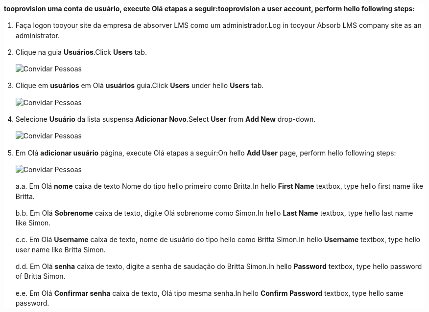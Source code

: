 <span data-ttu-id="866cd-218">**tooprovision uma conta de usuário, execute Olá etapas a seguir:**</span><span class="sxs-lookup"><span data-stu-id="866cd-218">**tooprovision a user account, perform hello following steps:**</span></span>

1. <span data-ttu-id="866cd-219">Faça logon tooyour site da empresa de absorver LMS como um administrador.</span><span class="sxs-lookup"><span data-stu-id="866cd-219">Log in tooyour Absorb LMS company site as an administrator.</span></span>

2. <span data-ttu-id="866cd-220">Clique na guia **Usuários**.</span><span class="sxs-lookup"><span data-stu-id="866cd-220">Click **Users** tab.</span></span>

    ![Convidar Pessoas](./media/active-directory-saas-absorblms-tutorial/absorblms_users.png)

3. <span data-ttu-id="866cd-222">Clique em **usuários** em Olá **usuários** guia.</span><span class="sxs-lookup"><span data-stu-id="866cd-222">Click **Users** under hello **Users** tab.</span></span>

    ![Convidar Pessoas](./media/active-directory-saas-absorblms-tutorial/absorblms_userssub.png)

4.  <span data-ttu-id="866cd-224">Selecione **Usuário** da lista suspensa **Adicionar Novo**.</span><span class="sxs-lookup"><span data-stu-id="866cd-224">Select **User** from **Add New** drop-down.</span></span>

    ![Convidar Pessoas](./media/active-directory-saas-absorblms-tutorial/absorblms_createuser.png)

5. <span data-ttu-id="866cd-226">Em Olá **adicionar usuário** página, execute Olá etapas a seguir:</span><span class="sxs-lookup"><span data-stu-id="866cd-226">On hello **Add User** page, perform hello following steps:</span></span>

    ![Convidar Pessoas](./media/active-directory-saas-absorblms-tutorial/user.png)

    <span data-ttu-id="866cd-228">a.</span><span class="sxs-lookup"><span data-stu-id="866cd-228">a.</span></span> <span data-ttu-id="866cd-229">Em Olá **nome** caixa de texto Nome do tipo hello primeiro como Britta.</span><span class="sxs-lookup"><span data-stu-id="866cd-229">In hello **First Name** textbox, type hello first name like Britta.</span></span>

    <span data-ttu-id="866cd-230">b.</span><span class="sxs-lookup"><span data-stu-id="866cd-230">b.</span></span> <span data-ttu-id="866cd-231">Em Olá **Sobrenome** caixa de texto, digite Olá sobrenome como Simon.</span><span class="sxs-lookup"><span data-stu-id="866cd-231">In hello **Last Name** textbox, type hello last name like Simon.</span></span>
    
    <span data-ttu-id="866cd-232">c.</span><span class="sxs-lookup"><span data-stu-id="866cd-232">c.</span></span> <span data-ttu-id="866cd-233">Em Olá **Username** caixa de texto, nome de usuário do tipo hello como Britta Simon.</span><span class="sxs-lookup"><span data-stu-id="866cd-233">In hello **Username** textbox, type hello user name like Britta Simon.</span></span>

    <span data-ttu-id="866cd-234">d.</span><span class="sxs-lookup"><span data-stu-id="866cd-234">d.</span></span> <span data-ttu-id="866cd-235">Em Olá **senha** caixa de texto, digite a senha de saudação do Britta Simon.</span><span class="sxs-lookup"><span data-stu-id="866cd-235">In hello **Password** textbox, type hello password of Britta Simon.</span></span>

    <span data-ttu-id="866cd-236">e.</span><span class="sxs-lookup"><span data-stu-id="866cd-236">e.</span></span> <span data-ttu-id="866cd-237">Em Olá **Confirmar senha** caixa de texto, Olá tipo mesma senha.</span><span class="sxs-lookup"><span data-stu-id="866cd-237">In hello **Confirm Password** textbox, type hello same password.</span></span>
    